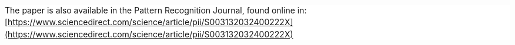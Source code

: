 The paper is also available in the Pattern Recognition Journal, found online in: [https://www.sciencedirect.com/science/article/pii/S003132032400222X](https://www.sciencedirect.com/science/article/pii/S003132032400222X)



